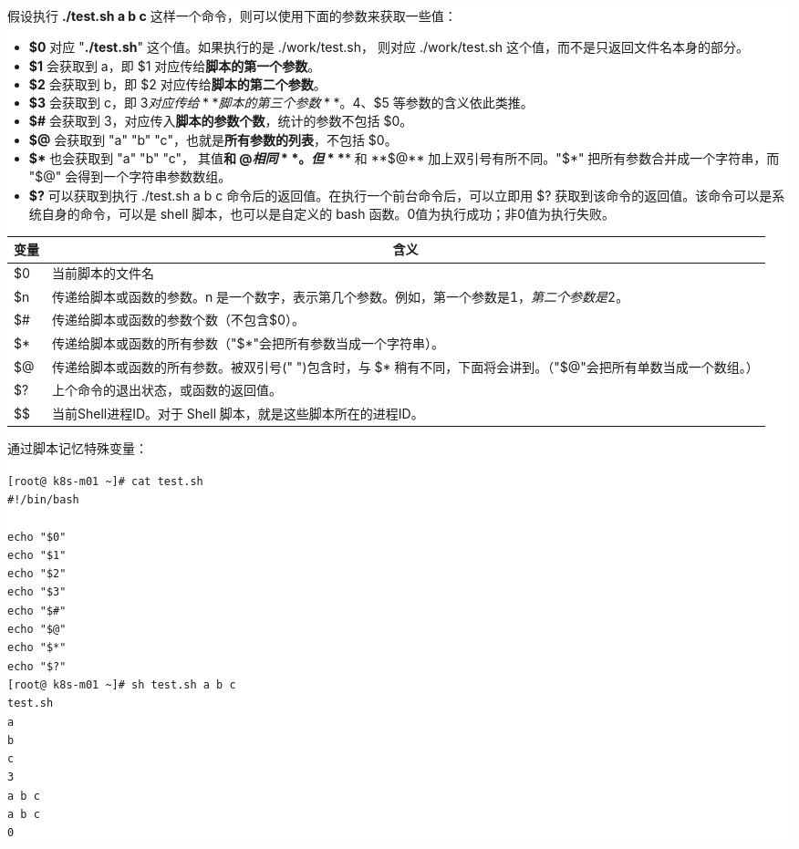假设执行 **./test.sh a b c** 这样一个命令，则可以使用下面的参数来获取一些值：

- **$0** 对应 "**./test.sh**" 这个值。如果执行的是 ./work/test.sh， 则对应 ./work/test.sh 这个值，而不是只返回文件名本身的部分。
- **$1** 会获取到 a，即 $1 对应传给**脚本的第一个参数**。
- **$2** 会获取到 b，即 $2 对应传给**脚本的第二个参数**。
- **$3** 会获取到 c，即 $3 对应传给**脚本的第三个参数**。$4、$5 等参数的含义依此类推。
- **$#** 会获取到 3，对应传入**脚本的参数个数**，统计的参数不包括 $0。
- **$@** 会获取到 "a" "b" "c"，也就是**所有参数的列表**，不包括 $0。
- **$\*** 也会获取到 "a" "b" "c"， 其值**和 $@ 相同**。但 **$*** 和 **$@** 加上双引号有所不同。"$*" 把所有参数合并成一个字符串，而 "$@" 会得到一个字符串参数数组。
- **$?** 可以获取到执行 ./test.sh a b c 命令后的返回值。在执行一个前台命令后，可以立即用 $? 获取到该命令的返回值。该命令可以是系统自身的命令，可以是 shell 脚本，也可以是自定义的 bash 函数。0值为执行成功；非0值为执行失败。

| 变量 | 含义                                                         |
| ---- | ------------------------------------------------------------ |
| $0   | 当前脚本的文件名                                             |
| $n   | 传递给脚本或函数的参数。n 是一个数字，表示第几个参数。例如，第一个参数是$1，第二个参数是$2。 |
| $#   | 传递给脚本或函数的参数个数（不包含$0）。                     |
| $*   | 传递给脚本或函数的所有参数（"$*"会把所有参数当成一个字符串）。 |
| $@   | 传递给脚本或函数的所有参数。被双引号(" ")包含时，与 $* 稍有不同，下面将会讲到。（"$@"会把所有单数当成一个数组。） |
| $?   | 上个命令的退出状态，或函数的返回值。                         |
| $$   | 当前Shell进程ID。对于 Shell 脚本，就是这些脚本所在的进程ID。 |

通过脚本记忆特殊变量：

```shell
[root@ k8s-m01 ~]# cat test.sh
#!/bin/bash

echo "$0"
echo "$1"
echo "$2"
echo "$3"
echo "$#"
echo "$@"
echo "$*"
echo "$?"
[root@ k8s-m01 ~]# sh test.sh a b c
test.sh
a
b
c
3
a b c
a b c
0
```

